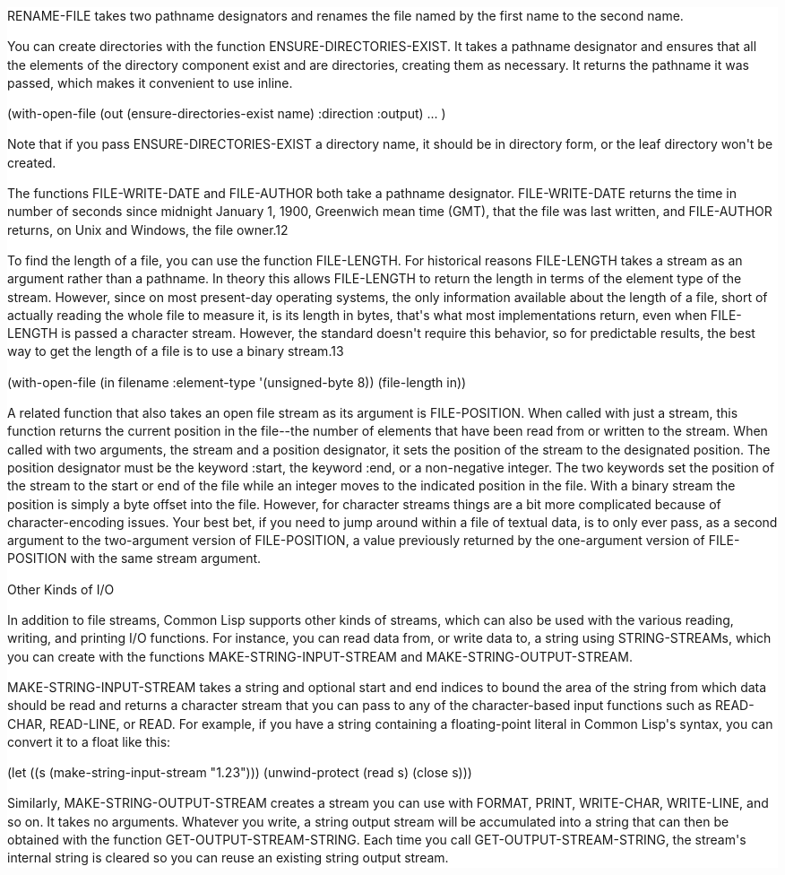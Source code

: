 RENAME-FILE takes two pathname designators and renames the file named by the first name to the second name.

You can create directories with the function ENSURE-DIRECTORIES-EXIST. It takes a pathname designator and ensures that all the elements of the directory component exist and are directories, creating them as necessary. It returns the pathname it was passed, which makes it convenient to use inline.

(with-open-file (out (ensure-directories-exist name) :direction :output) ... )

Note that if you pass ENSURE-DIRECTORIES-EXIST a directory name, it should be in directory form, or the leaf directory won't be created.

The functions FILE-WRITE-DATE and FILE-AUTHOR both take a pathname designator. FILE-WRITE-DATE returns the time in number of seconds since midnight January 1, 1900, Greenwich mean time (GMT), that the file was last written, and FILE-AUTHOR returns, on Unix and Windows, the file owner.12

To find the length of a file, you can use the function FILE-LENGTH. For historical reasons FILE-LENGTH takes a stream as an argument rather than a pathname. In theory this allows FILE-LENGTH to return the length in terms of the element type of the stream. However, since on most present-day operating systems, the only information available about the length of a file, short of actually reading the whole file to measure it, is its length in bytes, that's what most implementations return, even when FILE-LENGTH is passed a character stream. However, the standard doesn't require this behavior, so for predictable results, the best way to get the length of a file is to use a binary stream.13

(with-open-file (in filename :element-type '(unsigned-byte 8)) (file-length in))

A related function that also takes an open file stream as its argument is FILE-POSITION. When called with just a stream, this function returns the current position in the file--the number of elements that have been read from or written to the stream. When called with two arguments, the stream and a position designator, it sets the position of the stream to the designated position. The position designator must be the keyword :start, the keyword :end, or a non-negative integer. The two keywords set the position of the stream to the start or end of the file while an integer moves to the indicated position in the file. With a binary stream the position is simply a byte offset into the file. However, for character streams things are a bit more complicated because of character-encoding issues. Your best bet, if you need to jump around within a file of textual data, is to only ever pass, as a second argument to the two-argument version of FILE-POSITION, a value previously returned by the one-argument version of FILE-POSITION with the same stream argument.

Other Kinds of I/O

In addition to file streams, Common Lisp supports other kinds of streams, which can also be used with the various reading, writing, and printing I/O functions. For instance, you can read data from, or write data to, a string using STRING-STREAMs, which you can create with the functions MAKE-STRING-INPUT-STREAM and MAKE-STRING-OUTPUT-STREAM.

MAKE-STRING-INPUT-STREAM takes a string and optional start and end indices to bound the area of the string from which data should be read and returns a character stream that you can pass to any of the character-based input functions such as READ-CHAR, READ-LINE, or READ. For example, if you have a string containing a floating-point literal in Common Lisp's syntax, you can convert it to a float like this:

(let ((s (make-string-input-stream "1.23"))) (unwind-protect (read s) (close s)))

Similarly, MAKE-STRING-OUTPUT-STREAM creates a stream you can use with FORMAT, PRINT, WRITE-CHAR, WRITE-LINE, and so on. It takes no arguments. Whatever you write, a string output stream will be accumulated into a string that can then be obtained with the function GET-OUTPUT-STREAM-STRING. Each time you call GET-OUTPUT-STREAM-STRING, the stream's internal string is cleared so you can reuse an existing string output stream.
